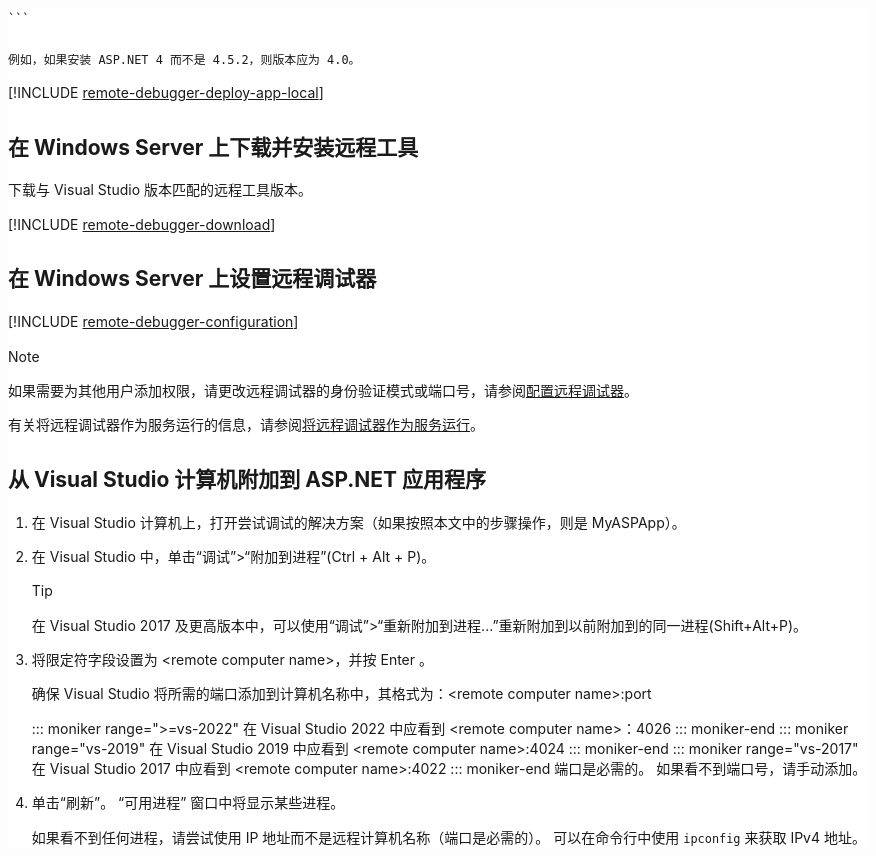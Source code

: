     ```

    例如，如果安装 ASP.NET 4 而不是 4.5.2，则版本应为 4.0。

[!INCLUDE [remote-debugger-deploy-app-local](../debugger/includes/remote-debugger-deploy-app-local.md)]

## <a name="download-and-install-the-remote-tools-on-windows-server"></a><a name="BKMK_msvsmon"></a> 在 Windows Server 上下载并安装远程工具

下载与 Visual Studio 版本匹配的远程工具版本。

[!INCLUDE [remote-debugger-download](../debugger/includes/remote-debugger-download.md)]

## <a name="set-up-the-remote-debugger-on-windows-server"></a><a name="BKMK_setup"></a>在 Windows Server 上设置远程调试器

[!INCLUDE [remote-debugger-configuration](../debugger/includes/remote-debugger-configuration.md)]

> [!NOTE]
> 如果需要为其他用户添加权限，请更改远程调试器的身份验证模式或端口号，请参阅[配置远程调试器](../debugger/remote-debugging.md#configure_msvsmon)。

有关将远程调试器作为服务运行的信息，请参阅[将远程调试器作为服务运行](../debugger/remote-debugging.md#bkmk_configureService)。

## <a name="attach-to-the-aspnet-application-from-the-visual-studio-computer"></a><a name="BKMK_attach"></a> 从 Visual Studio 计算机附加到 ASP.NET 应用程序

1. 在 Visual Studio 计算机上，打开尝试调试的解决方案（如果按照本文中的步骤操作，则是 MyASPApp）。
2. 在 Visual Studio 中，单击“调试”>“附加到进程”(Ctrl + Alt + P)。

    > [!TIP]
    > 在 Visual Studio 2017 及更高版本中，可以使用“调试”>“重新附加到进程...”重新附加到以前附加到的同一进程(Shift+Alt+P)。

3. 将限定符字段设置为 \<remote computer name>，并按 Enter 。

    确保 Visual Studio 将所需的端口添加到计算机名称中，其格式为：\<remote computer name>:port

    ::: moniker range=">=vs-2022"
    在 Visual Studio 2022 中应看到 \<remote computer name>：4026
    ::: moniker-end
    ::: moniker range="vs-2019"
    在 Visual Studio 2019 中应看到 \<remote computer name>:4024
    ::: moniker-end
    ::: moniker range="vs-2017"
    在 Visual Studio 2017 中应看到 \<remote computer name>:4022
    ::: moniker-end
    端口是必需的。 如果看不到端口号，请手动添加。

4. 单击“刷新”。
    “可用进程”  窗口中将显示某些进程。

    如果看不到任何进程，请尝试使用 IP 地址而不是远程计算机名称（端口是必需的）。 可以在命令行中使用 `ipconfig` 来获取 IPv4 地址。
